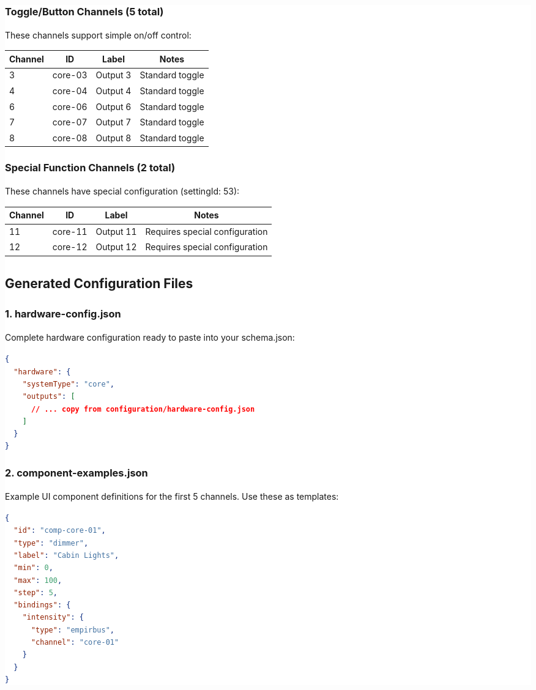 ### Toggle/Button Channels (5 total)

These channels support simple on/off control:

| Channel | ID      | Label    | Notes           |
| ------- | ------- | -------- | --------------- |
| 3       | core-03 | Output 3 | Standard toggle |
| 4       | core-04 | Output 4 | Standard toggle |
| 6       | core-06 | Output 6 | Standard toggle |
| 7       | core-07 | Output 7 | Standard toggle |
| 8       | core-08 | Output 8 | Standard toggle |

### Special Function Channels (2 total)

These channels have special configuration (settingId: 53):

| Channel | ID      | Label     | Notes                          |
| ------- | ------- | --------- | ------------------------------ |
| 11      | core-11 | Output 11 | Requires special configuration |
| 12      | core-12 | Output 12 | Requires special configuration |

## Generated Configuration Files

### 1. hardware-config.json

Complete hardware configuration ready to paste into your schema.json:

```json
{
  "hardware": {
    "systemType": "core",
    "outputs": [
      // ... copy from configuration/hardware-config.json
    ]
  }
}
```

### 2. component-examples.json

Example UI component definitions for the first 5 channels. Use these as templates:

```json
{
  "id": "comp-core-01",
  "type": "dimmer",
  "label": "Cabin Lights",
  "min": 0,
  "max": 100,
  "step": 5,
  "bindings": {
    "intensity": {
      "type": "empirbus",
      "channel": "core-01"
    }
  }
}
```

